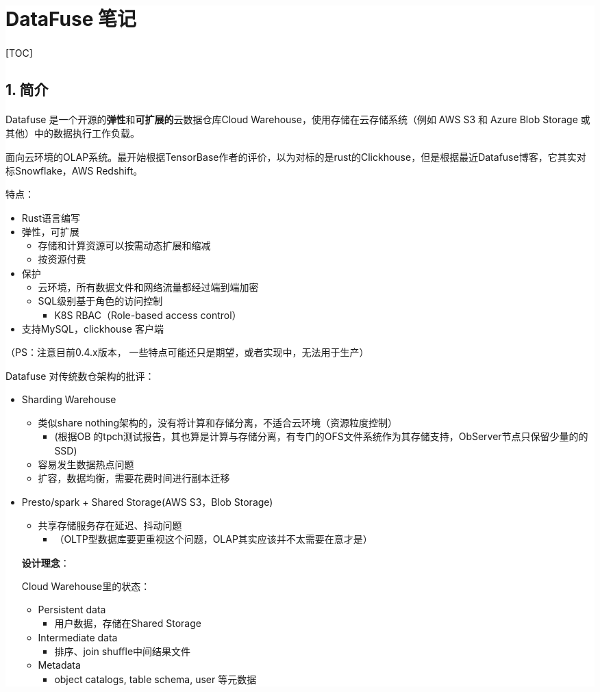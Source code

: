 # DataFuse 笔记

[TOC]

## 1. 简介

Datafuse 是一个开源的**弹性**和**可扩展的**云数据仓库Cloud Warehouse，使用存储在云存储系统（例如 AWS S3 和 Azure Blob Storage 或其他）中的数据执行工作负载。

面向云环境的OLAP系统。最开始根据TensorBase作者的评价，以为对标的是rust的Clickhouse，但是根据最近Datafuse博客，它其实对标Snowflake，AWS Redshift。



特点：

- Rust语言编写
- 弹性，可扩展
  - 存储和计算资源可以按需动态扩展和缩减
  - 按资源付费
- 保护
  - 云环境，所有数据文件和网络流量都经过端到端加密
  - SQL级别基于角色的访问控制
    - K8S RBAC（Role-based access control）
- 支持MySQL，clickhouse 客户端



（PS：注意目前0.4.x版本， 一些特点可能还只是期望，或者实现中，无法用于生产）



Datafuse 对传统数仓架构的批评：

- Sharding Warehouse

  - 类似share nothing架构的，没有将计算和存储分离，不适合云环境（资源粒度控制）
    - (根据OB 的tpch测试报告，其也算是计算与存储分离，有专门的OFS文件系统作为其存储支持，ObServer节点只保留少量的的SSD)
  - 容易发生数据热点问题
  - 扩容，数据均衡，需要花费时间进行副本迁移

- Presto/spark + Shared Storage(AWS S3，Blob Storage)

  - 共享存储服务存在延迟、抖动问题
    - （OLTP型数据库要更重视这个问题，OLAP其实应该并不太需要在意才是）

  



  **设计理念**：

  Cloud Warehouse里的状态：

  - Persistent data
    - 用户数据，存储在Shared Storage
  - Intermediate data
    - 排序、join shuffle中间结果文件
  - Metadata
    - object catalogs, table schema, user 等元数据
